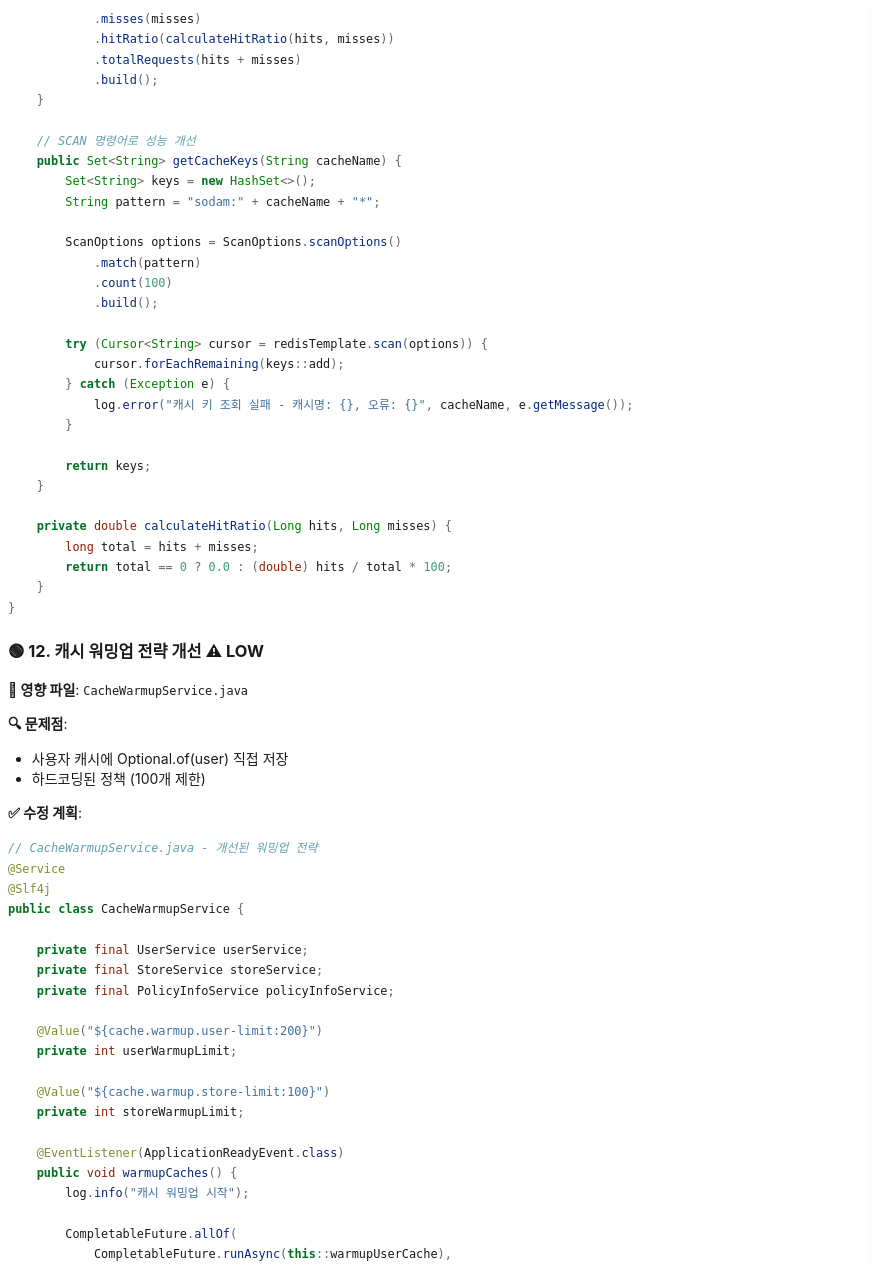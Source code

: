 ```java
            .misses(misses)
            .hitRatio(calculateHitRatio(hits, misses))
            .totalRequests(hits + misses)
            .build();
    }

    // SCAN 명령어로 성능 개선
    public Set<String> getCacheKeys(String cacheName) {
        Set<String> keys = new HashSet<>();
        String pattern = "sodam:" + cacheName + "*";

        ScanOptions options = ScanOptions.scanOptions()
            .match(pattern)
            .count(100)
            .build();

        try (Cursor<String> cursor = redisTemplate.scan(options)) {
            cursor.forEachRemaining(keys::add);
        } catch (Exception e) {
            log.error("캐시 키 조회 실패 - 캐시명: {}, 오류: {}", cacheName, e.getMessage());
        }

        return keys;
    }

    private double calculateHitRatio(Long hits, Long misses) {
        long total = hits + misses;
        return total == 0 ? 0.0 : (double) hits / total * 100;
    }
}
```

### 🟢 12. 캐시 워밍업 전략 개선 ⚠️ **LOW**

**📁 영향 파일**: `CacheWarmupService.java`

**🔍 문제점**:

- 사용자 캐시에 Optional.of(user) 직접 저장
- 하드코딩된 정책 (100개 제한)

**✅ 수정 계획**:

```java
// CacheWarmupService.java - 개선된 워밍업 전략
@Service
@Slf4j
public class CacheWarmupService {

    private final UserService userService;
    private final StoreService storeService;
    private final PolicyInfoService policyInfoService;

    @Value("${cache.warmup.user-limit:200}")
    private int userWarmupLimit;

    @Value("${cache.warmup.store-limit:100}")
    private int storeWarmupLimit;

    @EventListener(ApplicationReadyEvent.class)
    public void warmupCaches() {
        log.info("캐시 워밍업 시작");

        CompletableFuture.allOf(
            CompletableFuture.runAsync(this::warmupUserCache),
```